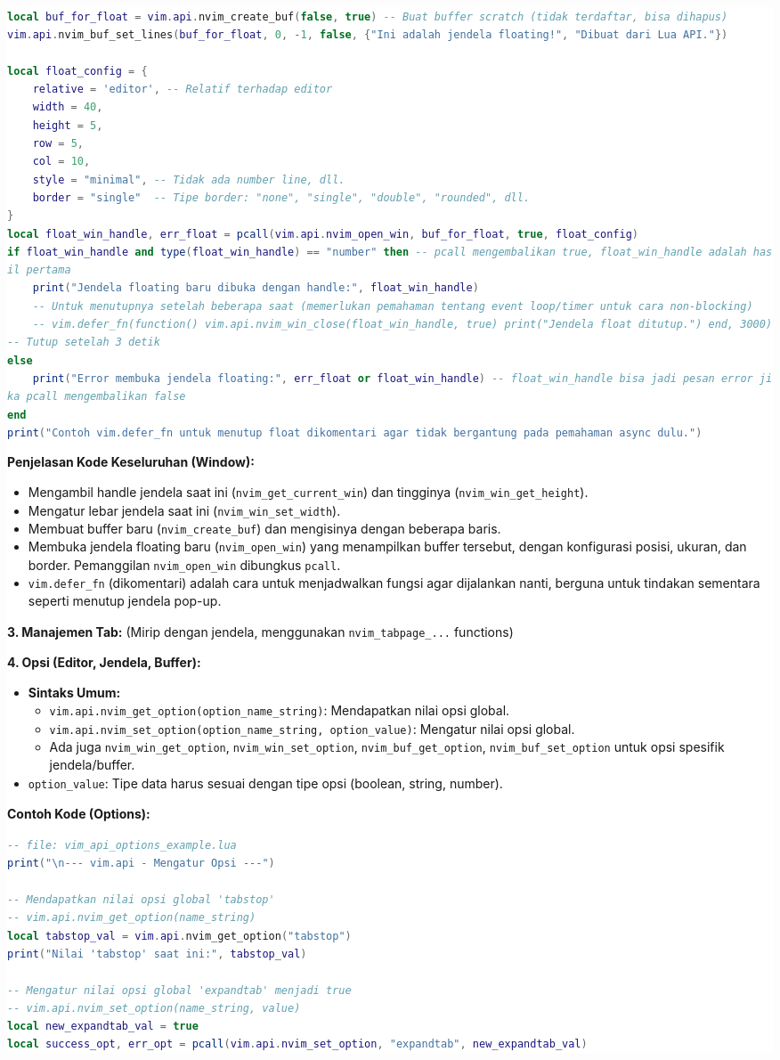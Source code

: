 ```lua
local buf_for_float = vim.api.nvim_create_buf(false, true) -- Buat buffer scratch (tidak terdaftar, bisa dihapus)
vim.api.nvim_buf_set_lines(buf_for_float, 0, -1, false, {"Ini adalah jendela floating!", "Dibuat dari Lua API."})

local float_config = {
    relative = 'editor', -- Relatif terhadap editor
    width = 40,
    height = 5,
    row = 5,
    col = 10,
    style = "minimal", -- Tidak ada number line, dll.
    border = "single"  -- Tipe border: "none", "single", "double", "rounded", dll.
}
local float_win_handle, err_float = pcall(vim.api.nvim_open_win, buf_for_float, true, float_config)
if float_win_handle and type(float_win_handle) == "number" then -- pcall mengembalikan true, float_win_handle adalah hasil pertama
    print("Jendela floating baru dibuka dengan handle:", float_win_handle)
    -- Untuk menutupnya setelah beberapa saat (memerlukan pemahaman tentang event loop/timer untuk cara non-blocking)
    -- vim.defer_fn(function() vim.api.nvim_win_close(float_win_handle, true) print("Jendela float ditutup.") end, 3000) -- Tutup setelah 3 detik
else
    print("Error membuka jendela floating:", err_float or float_win_handle) -- float_win_handle bisa jadi pesan error jika pcall mengembalikan false
end
print("Contoh vim.defer_fn untuk menutup float dikomentari agar tidak bergantung pada pemahaman async dulu.")
```

**Penjelasan Kode Keseluruhan (Window):**

- Mengambil handle jendela saat ini (`nvim_get_current_win`) dan tingginya (`nvim_win_get_height`).
- Mengatur lebar jendela saat ini (`nvim_win_set_width`).
- Membuat buffer baru (`nvim_create_buf`) dan mengisinya dengan beberapa baris.
- Membuka jendela floating baru (`nvim_open_win`) yang menampilkan buffer tersebut, dengan konfigurasi posisi, ukuran, dan border. Pemanggilan `nvim_open_win` dibungkus `pcall`.
- `vim.defer_fn` (dikomentari) adalah cara untuk menjadwalkan fungsi agar dijalankan nanti, berguna untuk tindakan sementara seperti menutup jendela pop-up.

**3. Manajemen Tab:** (Mirip dengan jendela, menggunakan `nvim_tabpage_...` functions)

**4. Opsi (Editor, Jendela, Buffer):**

- **Sintaks Umum:**
  - `vim.api.nvim_get_option(option_name_string)`: Mendapatkan nilai opsi global.
  - `vim.api.nvim_set_option(option_name_string, option_value)`: Mengatur nilai opsi global.
  - Ada juga `nvim_win_get_option`, `nvim_win_set_option`, `nvim_buf_get_option`, `nvim_buf_set_option` untuk opsi spesifik jendela/buffer.
- `option_value`: Tipe data harus sesuai dengan tipe opsi (boolean, string, number).

**Contoh Kode (Options):**

```lua
-- file: vim_api_options_example.lua
print("\n--- vim.api - Mengatur Opsi ---")

-- Mendapatkan nilai opsi global 'tabstop'
-- vim.api.nvim_get_option(name_string)
local tabstop_val = vim.api.nvim_get_option("tabstop")
print("Nilai 'tabstop' saat ini:", tabstop_val)

-- Mengatur nilai opsi global 'expandtab' menjadi true
-- vim.api.nvim_set_option(name_string, value)
local new_expandtab_val = true
local success_opt, err_opt = pcall(vim.api.nvim_set_option, "expandtab", new_expandtab_val)
```